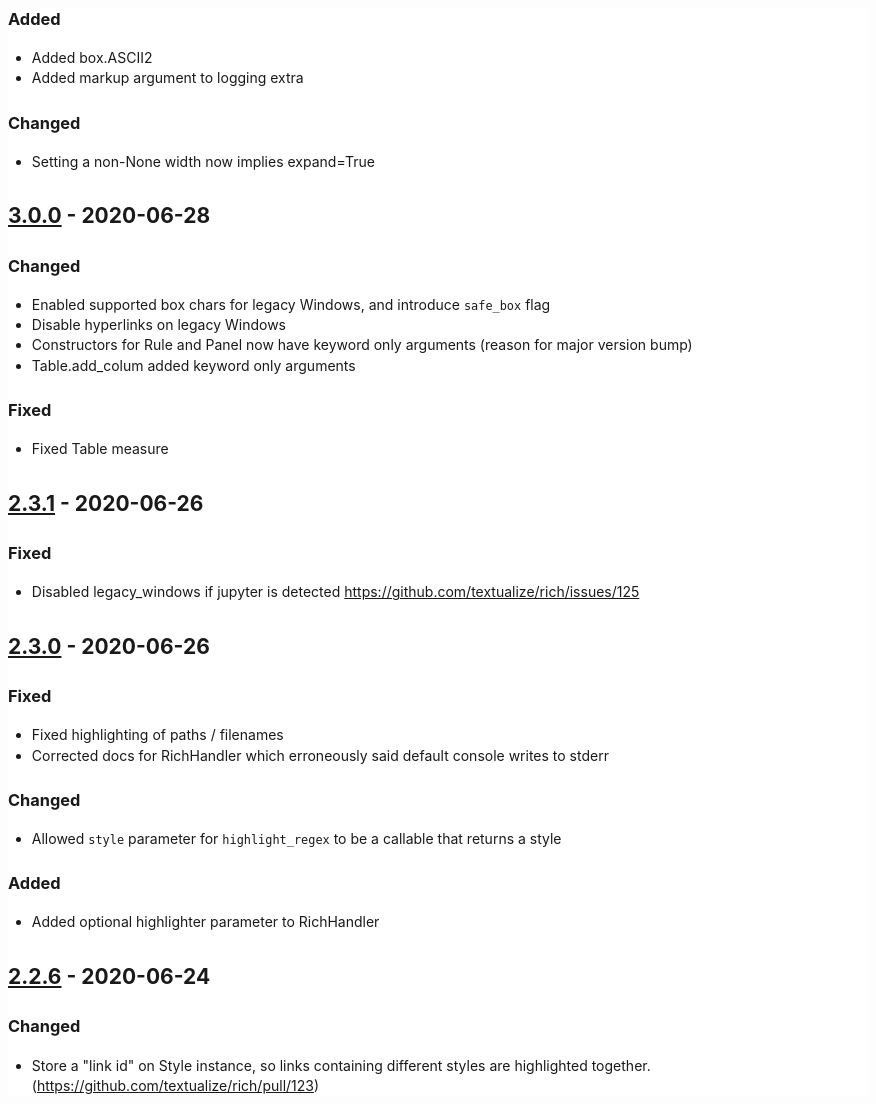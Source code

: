 ### Added

- Added box.ASCII2
- Added markup argument to logging extra

### Changed

- Setting a non-None width now implies expand=True

## [3.0.0] - 2020-06-28

### Changed

- Enabled supported box chars for legacy Windows, and introduce `safe_box` flag
- Disable hyperlinks on legacy Windows
- Constructors for Rule and Panel now have keyword only arguments (reason for major version bump)
- Table.add_colum added keyword only arguments

### Fixed

- Fixed Table measure

## [2.3.1] - 2020-06-26

### Fixed

- Disabled legacy_windows if jupyter is detected https://github.com/textualize/rich/issues/125

## [2.3.0] - 2020-06-26

### Fixed

- Fixed highlighting of paths / filenames
- Corrected docs for RichHandler which erroneously said default console writes to stderr

### Changed

- Allowed `style` parameter for `highlight_regex` to be a callable that returns a style

### Added

- Added optional highlighter parameter to RichHandler

## [2.2.6] - 2020-06-24

### Changed

- Store a "link id" on Style instance, so links containing different styles are highlighted together. (https://github.com/textualize/rich/pull/123)


[14.0.0]: https://github.com/textualize/rich/compare/v13.9.4...v14.0.0
[13.9.4]: https://github.com/textualize/rich/compare/v13.9.3...v13.9.4
[13.9.3]: https://github.com/textualize/rich/compare/v13.9.2...v13.9.3
[13.9.2]: https://github.com/textualize/rich/compare/v13.9.1...v13.9.2
[13.9.1]: https://github.com/textualize/rich/compare/v13.9.0...v13.9.1
[13.9.0]: https://github.com/textualize/rich/compare/v13.8.1...v13.9.0
[13.8.1]: https://github.com/textualize/rich/compare/v13.8.0...v13.8.1
[13.8.0]: https://github.com/textualize/rich/compare/v13.7.1...v13.8.0
[13.7.1]: https://github.com/textualize/rich/compare/v13.7.0...v13.7.1
[13.7.0]: https://github.com/textualize/rich/compare/v13.6.0...v13.7.0
[13.6.0]: https://github.com/textualize/rich/compare/v13.5.3...v13.6.0
[13.5.3]: https://github.com/textualize/rich/compare/v13.5.2...v13.5.3
[13.5.2]: https://github.com/textualize/rich/compare/v13.5.1...v13.5.2
[13.5.1]: https://github.com/textualize/rich/compare/v13.5.0...v13.5.1
[13.5.0]: https://github.com/textualize/rich/compare/v13.4.2...v13.5.0
[13.4.2]: https://github.com/textualize/rich/compare/v13.4.1...v13.4.2
[13.4.1]: https://github.com/textualize/rich/compare/v13.4.0...v13.4.1
[13.4.0]: https://github.com/textualize/rich/compare/v13.3.5...v13.4.0
[13.3.5]: https://github.com/textualize/rich/compare/v13.3.4...v13.3.5
[13.3.4]: https://github.com/textualize/rich/compare/v13.3.3...v13.3.4
[13.3.3]: https://github.com/textualize/rich/compare/v13.3.2...v13.3.3
[13.3.2]: https://github.com/textualize/rich/compare/v13.3.1...v13.3.2
[13.3.1]: https://github.com/textualize/rich/compare/v13.3.0...v13.3.1
[13.3.0]: https://github.com/textualize/rich/compare/v13.2.0...v13.3.0
[13.2.0]: https://github.com/textualize/rich/compare/v13.1.0...v13.2.0
[13.1.0]: https://github.com/textualize/rich/compare/v13.0.1...v13.1.0
[13.0.1]: https://github.com/textualize/rich/compare/v13.0.0...v13.0.1
[13.0.0]: https://github.com/textualize/rich/compare/v12.6.0...v13.0.0
[12.6.0]: https://github.com/textualize/rich/compare/v12.5.2...v12.6.0
[12.5.2]: https://github.com/textualize/rich/compare/v12.5.1...v12.5.2
[12.5.1]: https://github.com/textualize/rich/compare/v12.5.0...v12.5.1
[12.5.0]: https://github.com/textualize/rich/compare/v12.4.4...v12.5.0
[12.4.4]: https://github.com/textualize/rich/compare/v12.4.3...v12.4.4
[12.4.3]: https://github.com/textualize/rich/compare/v12.4.2...v12.4.3
[12.4.2]: https://github.com/textualize/rich/compare/v12.4.1...v12.4.2
[12.4.1]: https://github.com/textualize/rich/compare/v12.4.0...v12.4.1
[12.4.0]: https://github.com/textualize/rich/compare/v12.3.0...v12.4.0
[12.3.0]: https://github.com/textualize/rich/compare/v12.2.0...v12.3.0
[12.2.0]: https://github.com/textualize/rich/compare/v12.1.0...v12.2.0
[12.1.0]: https://github.com/textualize/rich/compare/v12.0.1...v12.1.0
[12.0.1]: https://github.com/textualize/rich/compare/v12.0.0...v12.0.1
[12.0.0]: https://github.com/textualize/rich/compare/v11.2.0...v12.0.0
[11.2.0]: https://github.com/textualize/rich/compare/v11.1.0...v11.2.0
[11.1.0]: https://github.com/textualize/rich/compare/v11.0.0...v11.1.0
[11.0.0]: https://github.com/textualize/rich/compare/v10.16.1...v11.0.0
[10.16.2]: https://github.com/textualize/rich/compare/v10.16.1...v10.16.2
[10.16.1]: https://github.com/textualize/rich/compare/v10.16.0...v10.16.1
[10.16.0]: https://github.com/textualize/rich/compare/v10.15.2...v10.16.0
[10.15.2]: https://github.com/textualize/rich/compare/v10.15.1...v10.15.2
[10.15.1]: https://github.com/textualize/rich/compare/v10.15.0...v10.15.1
[10.15.0]: https://github.com/textualize/rich/compare/v10.14.0...v10.15.0
[10.14.0]: https://github.com/textualize/rich/compare/v10.13.0...v10.14.0
[10.13.0]: https://github.com/textualize/rich/compare/v10.12.0...v10.13.0
[10.12.0]: https://github.com/textualize/rich/compare/v10.11.0...v10.12.0
[10.11.0]: https://github.com/textualize/rich/compare/v10.10.0...v10.11.0
[10.10.0]: https://github.com/textualize/rich/compare/v10.9.0...v10.10.0
[10.9.0]: https://github.com/textualize/rich/compare/v10.8.0...v10.9.0
[10.8.0]: https://github.com/textualize/rich/compare/v10.7.0...v10.8.0
[10.7.0]: https://github.com/textualize/rich/compare/v10.6.0...v10.7.0
[10.6.0]: https://github.com/textualize/rich/compare/v10.5.0...v10.6.0
[10.5.0]: https://github.com/textualize/rich/compare/v10.4.0...v10.5.0
[10.4.0]: https://github.com/textualize/rich/compare/v10.3.0...v10.4.0
[10.3.0]: https://github.com/textualize/rich/compare/v10.2.2...v10.3.0
[10.2.2]: https://github.com/textualize/rich/compare/v10.2.1...v10.2.2
[10.2.1]: https://github.com/textualize/rich/compare/v10.2.0...v10.2.1
[10.2.0]: https://github.com/textualize/rich/compare/v10.1.0...v10.2.0
[10.1.0]: https://github.com/textualize/rich/compare/v10.0.1...v10.1.0
[10.0.1]: https://github.com/textualize/rich/compare/v10.0.0...v10.0.1
[10.0.0]: https://github.com/textualize/rich/compare/v9.13.0...v10.0.0
[9.13.0]: https://github.com/textualize/rich/compare/v9.12.4...v9.13.0
[9.12.4]: https://github.com/textualize/rich/compare/v9.12.3...v9.12.4
[9.12.3]: https://github.com/textualize/rich/compare/v9.12.2...v9.12.3
[9.12.2]: https://github.com/textualize/rich/compare/v9.12.1...v9.12.2
[9.12.1]: https://github.com/textualize/rich/compare/v9.12.0...v9.12.1
[9.12.0]: https://github.com/textualize/rich/compare/v9.11.1...v9.12.0
[9.11.1]: https://github.com/textualize/rich/compare/v9.11.0...v9.11.1
[9.11.0]: https://github.com/textualize/rich/compare/v9.10.0...v9.11.0
[9.10.0]: https://github.com/textualize/rich/compare/v9.9.0...v9.10.0
[9.9.0]: https://github.com/textualize/rich/compare/v9.8.2...v9.9.0
[9.8.2]: https://github.com/textualize/rich/compare/v9.8.1...v9.8.2
[9.8.1]: https://github.com/textualize/rich/compare/v9.8.0...v9.8.1
[9.8.0]: https://github.com/textualize/rich/compare/v9.7.0...v9.8.0
[9.7.0]: https://github.com/textualize/rich/compare/v9.6.2...v9.7.0
[9.6.2]: https://github.com/textualize/rich/compare/v9.6.1...v9.6.2
[9.6.1]: https://github.com/textualize/rich/compare/v9.6.0...v9.6.1
[9.6.0]: https://github.com/textualize/rich/compare/v9.5.1...v9.6.0
[9.5.1]: https://github.com/textualize/rich/compare/v9.5.0...v9.5.1
[9.5.0]: https://github.com/textualize/rich/compare/v9.4.0...v9.5.0
[9.4.0]: https://github.com/textualize/rich/compare/v9.3.0...v9.4.0
[9.3.0]: https://github.com/textualize/rich/compare/v9.2.0...v9.3.0
[9.2.0]: https://github.com/textualize/rich/compare/v9.1.0...v9.2.0
[9.1.0]: https://github.com/textualize/rich/compare/v9.0.1...v9.1.0
[9.0.1]: https://github.com/textualize/rich/compare/v9.0.0...v9.0.1
[9.0.0]: https://github.com/textualize/rich/compare/v8.0.0...v9.0.0
[8.0.0]: https://github.com/textualize/rich/compare/v7.1.0...v8.0.0
[7.1.0]: https://github.com/textualize/rich/compare/v7.0.0...v7.1.0
[7.0.0]: https://github.com/textualize/rich/compare/v6.2.0...v7.0.0
[6.2.0]: https://github.com/textualize/rich/compare/v6.1.2...v6.2.0
[6.1.2]: https://github.com/textualize/rich/compare/v6.1.1...v6.1.2
[6.1.1]: https://github.com/textualize/rich/compare/v6.1.0...v6.1.1
[6.1.0]: https://github.com/textualize/rich/compare/v6.0.0...v6.1.0
[6.0.0]: https://github.com/textualize/rich/compare/v5.2.1...v6.0.0
[5.2.1]: https://github.com/textualize/rich/compare/v5.2.0...v5.2.1
[5.2.0]: https://github.com/textualize/rich/compare/v5.1.2...v5.2.0
[5.1.2]: https://github.com/textualize/rich/compare/v5.1.1...v5.1.2
[5.1.1]: https://github.com/textualize/rich/compare/v5.1.0...v5.1.1
[5.1.0]: https://github.com/textualize/rich/compare/v5.0.0...v5.1.0
[5.0.0]: https://github.com/textualize/rich/compare/v4.2.2...v5.0.0
[4.2.2]: https://github.com/textualize/rich/compare/v4.2.1...v4.2.2
[4.2.1]: https://github.com/textualize/rich/compare/v4.2.0...v4.2.1
[4.2.0]: https://github.com/textualize/rich/compare/v4.1.0...v4.2.0
[4.1.0]: https://github.com/textualize/rich/compare/v4.0.0...v4.1.0
[4.0.0]: https://github.com/textualize/rich/compare/v3.4.1...v4.0.0
[3.4.1]: https://github.com/textualize/rich/compare/v3.4.0...v3.4.1
[3.4.0]: https://github.com/textualize/rich/compare/v3.3.2...v3.4.0
[3.3.2]: https://github.com/textualize/rich/compare/v3.3.1...v3.3.2
[3.3.1]: https://github.com/textualize/rich/compare/v3.3.0...v3.3.1
[3.3.0]: https://github.com/textualize/rich/compare/v3.2.0...v3.3.0
[3.2.0]: https://github.com/textualize/rich/compare/v3.1.0...v3.2.0
[3.1.0]: https://github.com/textualize/rich/compare/v3.0.5...v3.1.0
[3.0.5]: https://github.com/textualize/rich/compare/v3.0.4...v3.0.5
[3.0.4]: https://github.com/textualize/rich/compare/v3.0.3...v3.0.4
[3.0.3]: https://github.com/textualize/rich/compare/v3.0.2...v3.0.3
[3.0.2]: https://github.com/textualize/rich/compare/v3.0.1...v3.0.2
[3.0.1]: https://github.com/textualize/rich/compare/v3.0.0...v3.0.1
[3.0.0]: https://github.com/textualize/rich/compare/v2.3.1...v3.0.0
[2.3.1]: https://github.com/textualize/rich/compare/v2.3.0...v2.3.1
[2.3.0]: https://github.com/textualize/rich/compare/v2.2.6...v2.3.0
[2.2.6]: https://github.com/textualize/rich/compare/v2.2.5...v2.2.6
[2.2.5]: https://github.com/textualize/rich/compare/v2.2.4...v2.2.5
[2.2.4]: https://github.com/textualize/rich/compare/v2.2.3...v2.2.4
[2.2.3]: https://github.com/textualize/rich/compare/v2.2.2...v2.2.3
[2.2.2]: https://github.com/textualize/rich/compare/v2.2.1...v2.2.2
[2.2.1]: https://github.com/textualize/rich/compare/v2.2.0...v2.2.1
[2.2.0]: https://github.com/textualize/rich/compare/v2.1.0...v2.2.0
[2.1.0]: https://github.com/textualize/rich/compare/v2.0.1...v2.1.0
[2.0.1]: https://github.com/textualize/rich/compare/v2.0.0...v2.0.1
[2.0.0]: https://github.com/textualize/rich/compare/v1.3.1...v2.0.0
[1.3.1]: https://github.com/textualize/rich/compare/v1.3.0...v1.3.1
[1.3.0]: https://github.com/textualize/rich/compare/v1.2.3...v1.3.0
[1.2.3]: https://github.com/textualize/rich/compare/v1.2.2...v1.2.3
[1.2.2]: https://github.com/textualize/rich/compare/v1.2.1...v1.2.2
[1.2.1]: https://github.com/textualize/rich/compare/v1.2.0...v1.2.1
[1.2.0]: https://github.com/textualize/rich/compare/v1.1.9...v1.2.0
[1.1.9]: https://github.com/textualize/rich/compare/v1.1.8...v1.1.9
[1.1.8]: https://github.com/textualize/rich/compare/v1.1.7...v1.1.8
[1.1.7]: https://github.com/textualize/rich/compare/v1.1.6...v1.1.7
[1.1.6]: https://github.com/textualize/rich/compare/v1.1.5...v1.1.6
[1.1.5]: https://github.com/textualize/rich/compare/v1.1.4...v1.1.5
[1.1.4]: https://github.com/textualize/rich/compare/v1.1.3...v1.1.4
[1.1.3]: https://github.com/textualize/rich/compare/v1.1.2...v1.1.3
[1.1.2]: https://github.com/textualize/rich/compare/v1.1.1...v1.1.2
[1.1.1]: https://github.com/textualize/rich/compare/v1.1.0...v1.1.1
[1.1.0]: https://github.com/textualize/rich/compare/v1.0.3...v1.1.0
[1.0.3]: https://github.com/textualize/rich/compare/v1.0.2...v1.0.3
[1.0.2]: https://github.com/textualize/rich/compare/v1.0.1...v1.0.2
[1.0.1]: https://github.com/textualize/rich/compare/v1.0.0...v1.0.1
[1.0.0]: https://github.com/textualize/rich/compare/v0.8.13...v1.0.0
[0.8.13]: https://github.com/textualize/rich/compare/v0.8.12...v0.8.13
[0.8.12]: https://github.com/textualize/rich/compare/v0.8.11...v0.8.12
[0.8.11]: https://github.com/textualize/rich/compare/v0.8.10...v0.8.11
[0.8.10]: https://github.com/textualize/rich/compare/v0.8.9...v0.8.10
[0.8.9]: https://github.com/textualize/rich/compare/v0.8.8...v0.8.9
[0.8.8]: https://github.com/textualize/rich/compare/v0.8.7...v0.8.8
[0.8.7]: https://github.com/textualize/rich/compare/v0.8.6...v0.8.7
[0.8.6]: https://github.com/textualize/rich/compare/v0.8.5...v0.8.6
[0.8.5]: https://github.com/textualize/rich/compare/v0.8.4...v0.8.5
[0.8.4]: https://github.com/textualize/rich/compare/v0.8.3...v0.8.4
[0.8.3]: https://github.com/textualize/rich/compare/v0.8.2...v0.8.3
[0.8.2]: https://github.com/textualize/rich/compare/v0.8.1...v0.8.2
[0.8.1]: https://github.com/textualize/rich/compare/v0.8.0...v0.8.1
[0.8.0]: https://github.com/textualize/rich/compare/v0.7.2...v0.8.0
[0.7.2]: https://github.com/textualize/rich/compare/v0.7.1...v0.7.2
[0.7.1]: https://github.com/textualize/rich/compare/v0.7.0...v0.7.1
[0.7.0]: https://github.com/textualize/rich/compare/v0.6.0...v0.7.0
[0.6.0]: https://github.com/textualize/rich/compare/v0.5.0...v0.6.0
[0.5.0]: https://github.com/textualize/rich/compare/v0.4.1...v0.5.0
[0.4.1]: https://github.com/textualize/rich/compare/v0.4.0...v0.4.1
[0.4.0]: https://github.com/textualize/rich/compare/v0.3.3...v0.4.0
[0.3.3]: https://github.com/textualize/rich/compare/v0.3.2...v0.3.3
[0.3.2]: https://github.com/textualize/rich/compare/v0.3.1...v0.3.2
[0.3.1]: https://github.com/textualize/rich/compare/v0.3.0...v0.3.1
[0.3.0]: https://github.com/textualize/rich/compare/v0.2.0...v0.3.0